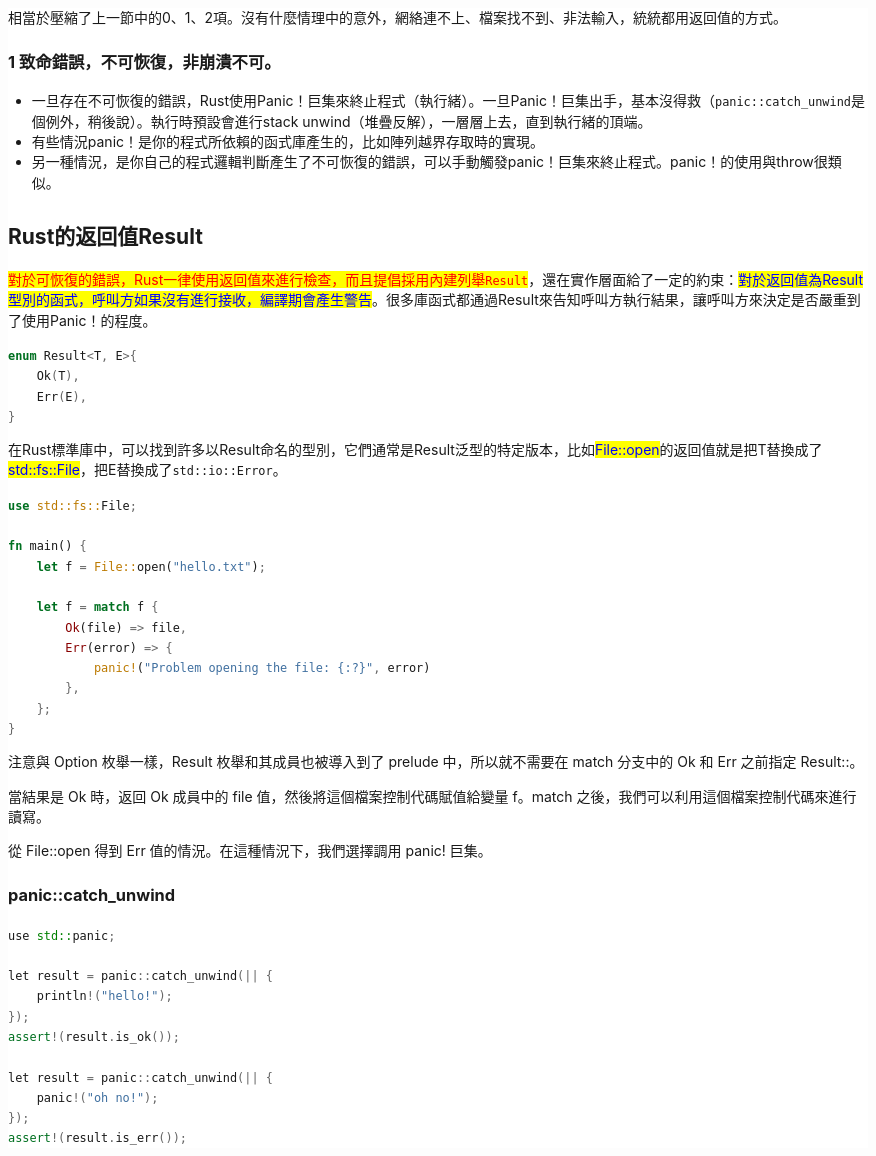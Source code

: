 
相當於壓縮了上一節中的0、1、2項。沒有什麼情理中的意外，網絡連不上、檔案找不到、非法輸入，統統都用返回值的方式。

### 1 致命錯誤，不可恢復，非崩潰不可。

* 一旦存在不可恢復的錯誤，Rust使用Panic！巨集來終止程式（執行緒）。一旦Panic！巨集出手，基本沒得救（`panic::catch_unwind`是個例外，稍後說）。執行時預設會進行stack unwind（堆疊反解），一層層上去，直到執行緒的頂端。
* 有些情況panic！是你的程式所依賴的函式庫產生的，比如陣列越界存取時的實現。
* 另一種情況，是你自己的程式邏輯判斷產生了不可恢復的錯誤，可以手動觸發panic！巨集來終止程式。panic！的使用與throw很類似。

## &#x20;Rust的返回值Result

<mark style="color:red;">對於可恢復的錯誤，Rust一律使用返回值來進行檢查，而且提倡採用內建列舉</mark><mark style="color:red;">`Result`</mark>，還在實作層面給了一定的約束：<mark style="color:blue;">對於返回值為Result型別的函式，呼叫方如果沒有進行接收，編譯期會產生警告</mark>。很多庫函式都通過Result來告知呼叫方執行結果，讓呼叫方來決定是否嚴重到了使用Panic！的程度。

```cpp
enum Result<T, E>{
    Ok(T),
    Err(E),
}
```

在Rust標準庫中，可以找到許多以Result命名的型別，它們通常是Result泛型的特定版本，比如<mark style="color:blue;">File::open</mark>的返回值就是把T替換成了<mark style="color:blue;">std::fs::File</mark>，把E替換成了`std::io::Error`。

```rust
use std::fs::File;

fn main() {
    let f = File::open("hello.txt");

    let f = match f {
        Ok(file) => file,
        Err(error) => {
            panic!("Problem opening the file: {:?}", error)
        },
    };
}
```

注意與 Option 枚舉一樣，Result 枚舉和其成員也被導入到了 prelude 中，所以就不需要在 match 分支中的 Ok 和 Err 之前指定 Result::。

當結果是 Ok 時，返回 Ok 成員中的 file 值，然後將這個檔案控制代碼賦值給變量 f。match 之後，我們可以利用這個檔案控制代碼來進行讀寫。

從 File::open 得到 Err 值的情況。在這種情況下，我們選擇調用 panic! 巨集。

### panic::catch\_unwind

```cpp
use std::panic;
​
let result = panic::catch_unwind(|| {
    println!("hello!");
});
assert!(result.is_ok());
​
let result = panic::catch_unwind(|| {
    panic!("oh no!");
});
assert!(result.is_err());
```
